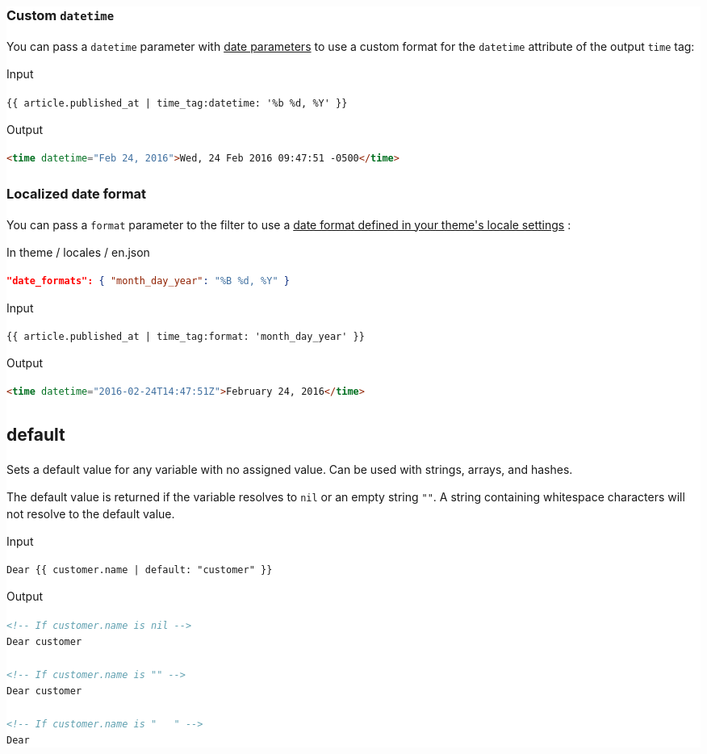 ### Custom `datetime`

You can pass a `datetime` parameter with [date parameters](#date) to use a custom format for the `datetime` attribute of the output `time` tag:

Input

```html
{{ article.published_at | time_tag:datetime: '%b %d, %Y' }}
```

Output

```html
<time datetime="Feb 24, 2016">Wed, 24 Feb 2016 09:47:51 -0500</time>
```

### Localized date format

You can pass a `format` parameter to the filter to use a [date format defined in your theme's locale settings](/en/themes/development/theme-store-requirements/internationalizing/locale-files#date-localization) :

In theme / locales / en.json

```json
"date_formats": { "month_day_year": "%B %d, %Y" }
```

Input

```html
{{ article.published_at | time_tag:format: 'month_day_year' }}
```

Output

```html
<time datetime="2016-02-24T14:47:51Z">February 24, 2016</time>
```

## default

Sets a default value for any variable with no assigned value. Can be used with strings, arrays, and hashes.

The default value is returned if the variable resolves to `nil` or an empty string `""`. A string containing whitespace characters will not resolve to the default value.

Input

```html
Dear {{ customer.name | default: "customer" }}
```

Output

```html
<!-- If customer.name is nil -->
Dear customer

<!-- If customer.name is "" -->
Dear customer

<!-- If customer.name is "   " -->
Dear
```
